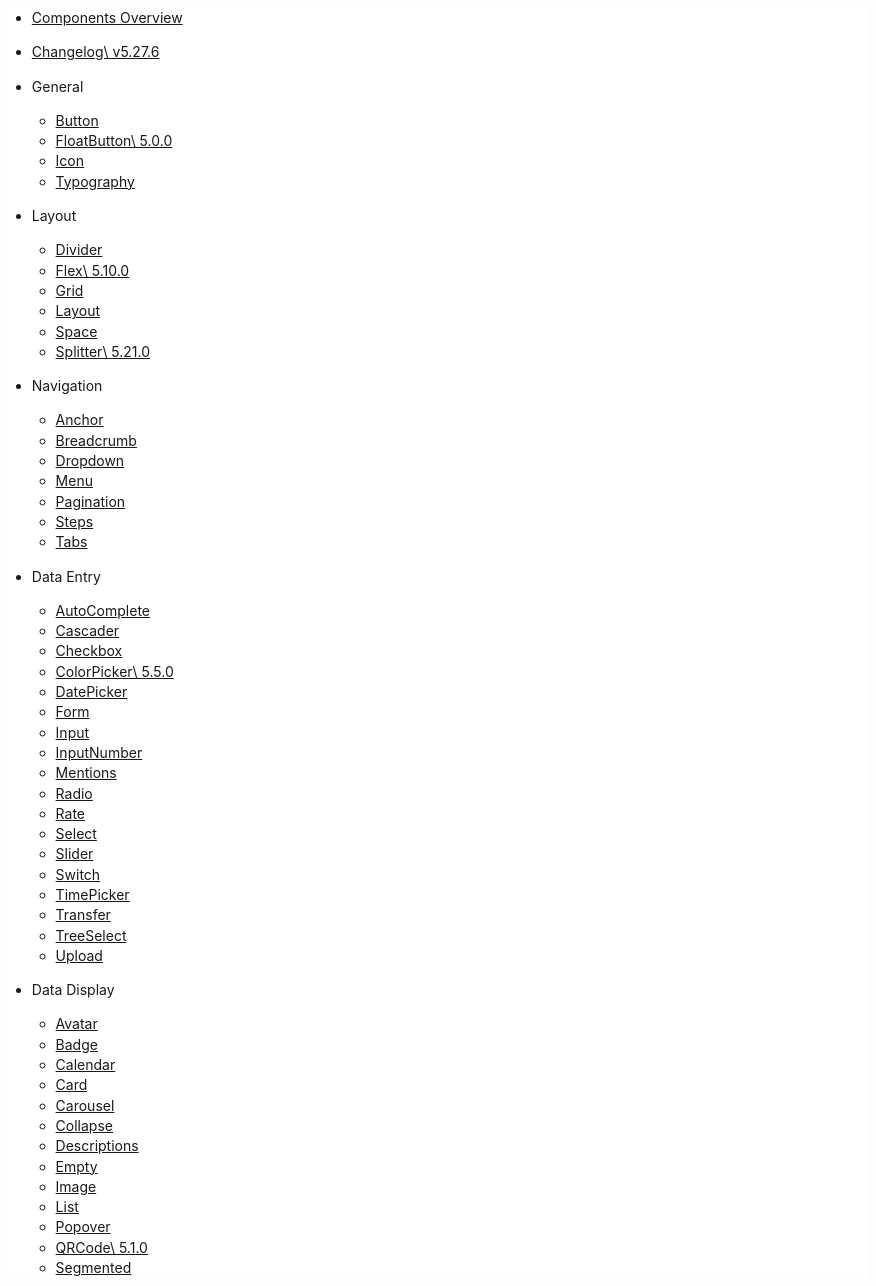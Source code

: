 - [Components Overview](https://ant.design/components/overview)
- [Changelog\\
v5.27.6](https://ant.design/components/changelog)
- General

  - [Button](https://ant.design/components/button)
  - [FloatButton\\
    5.0.0](https://ant.design/components/float-button)
  - [Icon](https://ant.design/components/icon)
  - [Typography](https://ant.design/components/typography)
- Layout

  - [Divider](https://ant.design/components/divider)
  - [Flex\\
    5.10.0](https://ant.design/components/flex)
  - [Grid](https://ant.design/components/grid)
  - [Layout](https://ant.design/components/layout)
  - [Space](https://ant.design/components/space)
  - [Splitter\\
    5.21.0](https://ant.design/components/splitter)
- Navigation

  - [Anchor](https://ant.design/components/anchor)
  - [Breadcrumb](https://ant.design/components/breadcrumb)
  - [Dropdown](https://ant.design/components/dropdown)
  - [Menu](https://ant.design/components/menu)
  - [Pagination](https://ant.design/components/pagination)
  - [Steps](https://ant.design/components/steps)
  - [Tabs](https://ant.design/components/tabs)
- Data Entry

  - [AutoComplete](https://ant.design/components/auto-complete)
  - [Cascader](https://ant.design/components/cascader)
  - [Checkbox](https://ant.design/components/checkbox)
  - [ColorPicker\\
    5.5.0](https://ant.design/components/color-picker)
  - [DatePicker](https://ant.design/components/date-picker)
  - [Form](https://ant.design/components/form)
  - [Input](https://ant.design/components/input)
  - [InputNumber](https://ant.design/components/input-number)
  - [Mentions](https://ant.design/components/mentions)
  - [Radio](https://ant.design/components/radio)
  - [Rate](https://ant.design/components/rate)
  - [Select](https://ant.design/components/select)
  - [Slider](https://ant.design/components/slider)
  - [Switch](https://ant.design/components/switch)
  - [TimePicker](https://ant.design/components/time-picker)
  - [Transfer](https://ant.design/components/transfer)
  - [TreeSelect](https://ant.design/components/tree-select)
  - [Upload](https://ant.design/components/upload)
- Data Display

  - [Avatar](https://ant.design/components/avatar)
  - [Badge](https://ant.design/components/badge)
  - [Calendar](https://ant.design/components/calendar)
  - [Card](https://ant.design/components/card)
  - [Carousel](https://ant.design/components/carousel)
  - [Collapse](https://ant.design/components/collapse)
  - [Descriptions](https://ant.design/components/descriptions)
  - [Empty](https://ant.design/components/empty)
  - [Image](https://ant.design/components/image)
  - [List](https://ant.design/components/list)
  - [Popover](https://ant.design/components/popover)
  - [QRCode\\
    5.1.0](https://ant.design/components/qr-code)
  - [Segmented](https://ant.design/components/segmented)